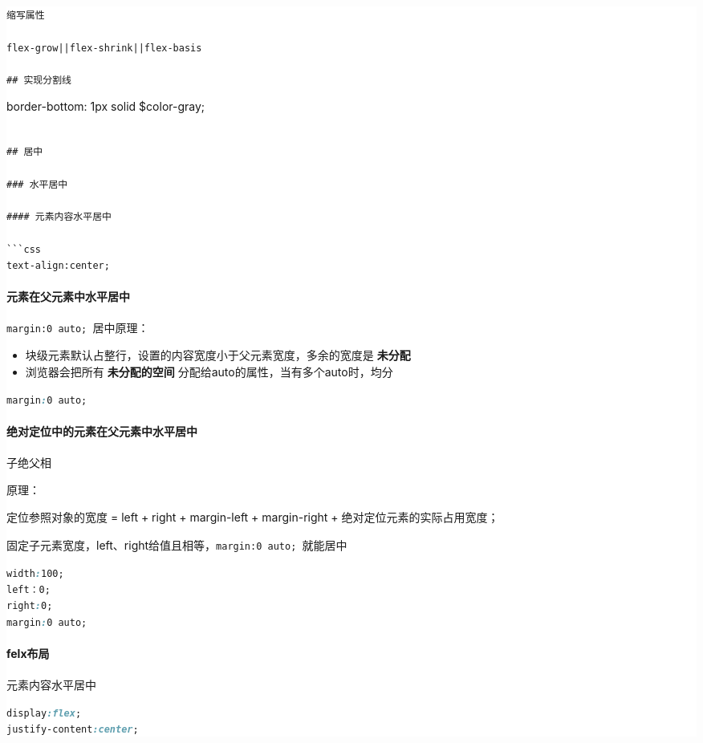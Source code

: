 ```
缩写属性

flex-grow||flex-shrink||flex-basis

## 实现分割线

```
border-bottom: 1px solid $color-gray;
```

## 居中

### 水平居中

#### 元素内容水平居中

```css
text-align:center;
```

#### 元素在父元素中水平居中

`margin:0 auto; `居中原理：

* 块级元素默认占整行，设置的内容宽度小于父元素宽度，多余的宽度是 **未分配** 
* 浏览器会把所有 **未分配的空间** 分配给auto的属性，当有多个auto时，均分

```css
margin:0 auto;
```

#### 绝对定位中的元素在父元素中水平居中

子绝父相

原理：

定位参照对象的宽度 = left + right + margin-left + margin-right + 绝对定位元素的实际占用宽度；

固定子元素宽度，left、right给值且相等，`margin:0 auto; `就能居中

```css
width:100;
left：0;
right:0;
margin:0 auto;              
```

#### felx布局

元素内容水平居中

```css
display:flex;
justify-content:center;
```
